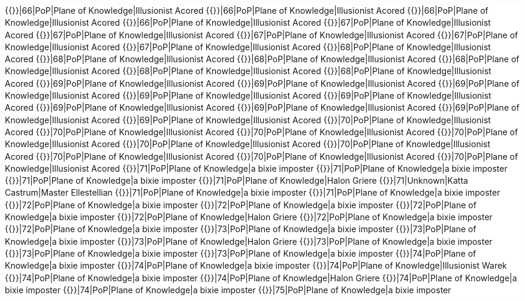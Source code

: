 {{<spell id="5502" name="Mystic Shield">}}|66|PoP|Plane of Knowledge|Illusionist Acored
{{<spell id="5505" name="Salik's Animation">}}|66|PoP|Plane of Knowledge|Illusionist Acored
{{<spell id="6122" name="Suppression Field">}}|66|PoP|Plane of Knowledge|Illusionist Acored
{{<spell id="5499" name="Synapsis Spasm">}}|66|PoP|Plane of Knowledge|Illusionist Acored
{{<spell id="6985" name="Anxiety Attack">}}|67|PoP|Plane of Knowledge|Illusionist Acored
{{<spell id="5503" name="Felicity">}}|67|PoP|Plane of Knowledge|Illusionist Acored
{{<spell id="5506" name="Placate">}}|67|PoP|Plane of Knowledge|Illusionist Acored
{{<spell id="5504" name="Rune of Salik">}}|67|PoP|Plane of Knowledge|Illusionist Acored
{{<spell id="5507" name="Speed of Salik">}}|67|PoP|Plane of Knowledge|Illusionist Acored
{{<spell id="7003" name="Circle of Dreams">}}|68|PoP|Plane of Knowledge|Illusionist Acored
{{<spell id="5513" name="Clairvoyance">}}|68|PoP|Plane of Knowledge|Illusionist Acored
{{<spell id="5510" name="Compel">}}|68|PoP|Plane of Knowledge|Illusionist Acored
{{<spell id="8035" name="Echoing Madness">}}|68|PoP|Plane of Knowledge|Illusionist Acored
{{<spell id="5518" name="Psychosis">}}|68|PoP|Plane of Knowledge|Illusionist Acored
{{<spell id="5515" name="Wall of Alendar">}}|68|PoP|Plane of Knowledge|Illusionist Acored
{{<spell id="5509" name="Arcane Noose">}}|69|PoP|Plane of Knowledge|Illusionist Acored
{{<spell id="5516" name="Color Snap">}}|69|PoP|Plane of Knowledge|Illusionist Acored
{{<spell id="8034" name="Colored Chaos">}}|69|PoP|Plane of Knowledge|Illusionist Acored
{{<spell id="6826" name="Desolate Deeds">}}|69|PoP|Plane of Knowledge|Illusionist Acored
{{<spell id="5520" name="Euphoria">}}|69|PoP|Plane of Knowledge|Illusionist Acored
{{<spell id="7697" name="Focus Mass Elaborate Spellcaster's Empowering Essence">}}|69|PoP|Plane of Knowledge|Illusionist Acored
{{<spell id="5514" name="Mayhem">}}|69|PoP|Plane of Knowledge|Illusionist Acored
{{<spell id="6671" name="Rune of Rikkukin">}}|69|PoP|Plane of Knowledge|Illusionist Acored
{{<spell id="5511" name="Wake of Felicity">}}|69|PoP|Plane of Knowledge|Illusionist Acored
{{<spell id="5517" name="Circle of Alendar">}}|70|PoP|Plane of Knowledge|Illusionist Acored
{{<spell id="7685" name="Focus Ornate Spellcaster's Empowering Essence">}}|70|PoP|Plane of Knowledge|Illusionist Acored
{{<spell id="5521" name="Hastening of Salik">}}|70|PoP|Plane of Knowledge|Illusionist Acored
{{<spell id="8509" name="Illusionist's Aura">}}|70|PoP|Plane of Knowledge|Illusionist Acored
{{<spell id="8032" name="Mana Flare">}}|70|PoP|Plane of Knowledge|Illusionist Acored
{{<spell id="8508" name="Mind Shatter">}}|70|PoP|Plane of Knowledge|Illusionist Acored
{{<spell id="5519" name="True Name">}}|70|PoP|Plane of Knowledge|Illusionist Acored
{{<spell id="5522" name="Voice of Clairvoyance">}}|70|PoP|Plane of Knowledge|Illusionist Acored
{{<spell id="8506" name="Ward of Bedazzlement">}}|70|PoP|Plane of Knowledge|Illusionist Acored
{{<spell id="10580" name="Draconic Rune">}}|71|PoP|Plane of Knowledge|a bixie imposter
{{<spell id="10586" name="Ellowind's Animation">}}|71|PoP|Plane of Knowledge|a bixie imposter
{{<spell id="10577" name="Fractured Consciousness">}}|71|PoP|Plane of Knowledge|a bixie imposter
{{<spell id="11909" name="Perplexing Flash">}}|71|PoP|Plane of Knowledge|Halon Griere
{{<spell id="11911" name="Perplexing Flash Rk. III">}}|71|Unknown|Katta Castrum|Master Ellestellian
{{<spell id="10596" name="Rune of Ellowind">}}|71|PoP|Plane of Knowledge|a bixie imposter
{{<spell id="10583" name="Sorcerous Shield">}}|71|PoP|Plane of Knowledge|a bixie imposter
{{<spell id="10647" name="Bewilderment">}}|72|PoP|Plane of Knowledge|a bixie imposter
{{<spell id="10614" name="Coax">}}|72|PoP|Plane of Knowledge|a bixie imposter
{{<spell id="10608" name="Echo of Tashan">}}|72|PoP|Plane of Knowledge|a bixie imposter
{{<spell id="11891" name="Entrancer's Aura">}}|72|PoP|Plane of Knowledge|Halon Griere
{{<spell id="10599" name="Quiet Mind">}}|72|PoP|Plane of Knowledge|a bixie imposter
{{<spell id="10602" name="Speed of Ellowind">}}|72|PoP|Plane of Knowledge|a bixie imposter
{{<spell id="10620" name="Aegis of Alendar">}}|73|PoP|Plane of Knowledge|a bixie imposter
{{<spell id="10629" name="Dreams of Veldyn">}}|73|PoP|Plane of Knowledge|a bixie imposter
{{<spell id="11903" name="Mana Recursion">}}|73|PoP|Plane of Knowledge|Halon Griere
{{<spell id="10623" name="Polychromatic Assault">}}|73|PoP|Plane of Knowledge|a bixie imposter
{{<spell id="10617" name="Seer's Intuition">}}|73|PoP|Plane of Knowledge|a bixie imposter
{{<spell id="10635" name="Thin Air">}}|73|PoP|Plane of Knowledge|a bixie imposter
{{<spell id="10641" name="Brimstone Body">}}|74|PoP|Plane of Knowledge|a bixie imposter
{{<spell id="10644" name="Color Collapse">}}|74|PoP|Plane of Knowledge|a bixie imposter
{{<spell id="7698" name="Focus Mass Ornate Spellcaster's Empowering Essence">}}|74|PoP|Plane of Knowledge|Illusionist Warek
{{<spell id="10653" name="Legion of Alendar">}}|74|PoP|Plane of Knowledge|a bixie imposter
{{<spell id="11885" name="Rune of the Kedge">}}|74|PoP|Plane of Knowledge|Halon Griere
{{<spell id="10650" name="Spinning into the Void">}}|74|PoP|Plane of Knowledge|a bixie imposter
{{<spell id="10638" name="Wake of Subdual">}}|74|PoP|Plane of Knowledge|a bixie imposter
{{<spell id="10656" name="Dyn`leth's Whispers">}}|75|PoP|Plane of Knowledge|a bixie imposter